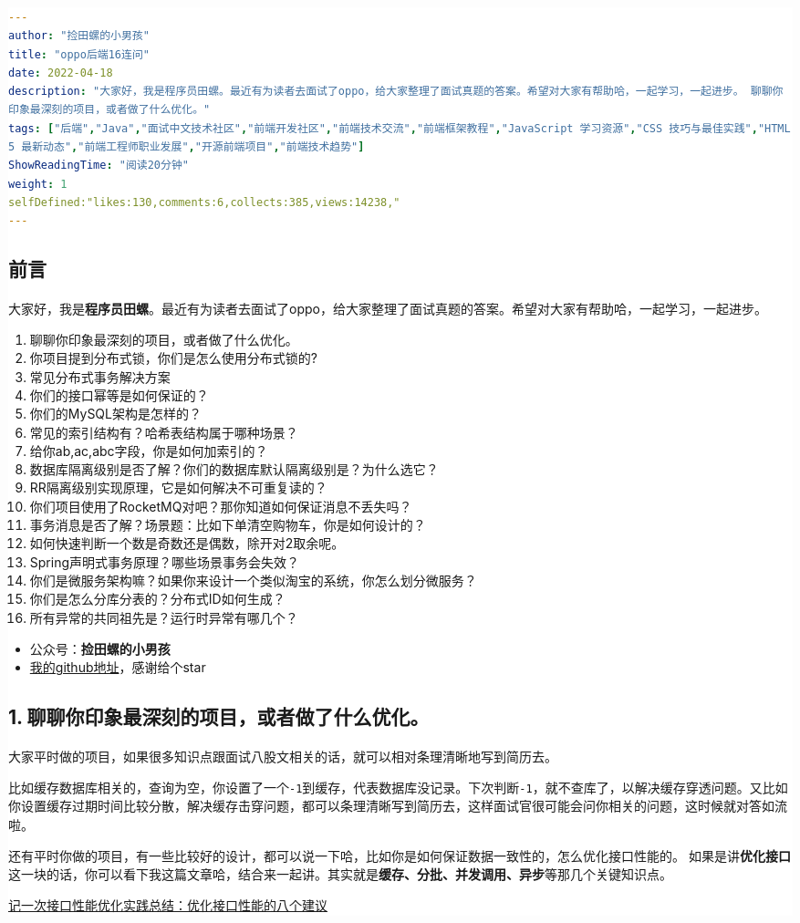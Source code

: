 ```yaml
---
author: "捡田螺的小男孩"
title: "oppo后端16连问"
date: 2022-04-18
description: "大家好，我是程序员田螺。最近有为读者去面试了oppo，给大家整理了面试真题的答案。希望对大家有帮助哈，一起学习，一起进步。 聊聊你印象最深刻的项目，或者做了什么优化。"
tags: ["后端","Java","面试中文技术社区","前端开发社区","前端技术交流","前端框架教程","JavaScript 学习资源","CSS 技巧与最佳实践","HTML5 最新动态","前端工程师职业发展","开源前端项目","前端技术趋势"]
ShowReadingTime: "阅读20分钟"
weight: 1
selfDefined:"likes:130,comments:6,collects:385,views:14238,"
---
```

前言
--

大家好，我是**程序员田螺**。最近有为读者去面试了oppo，给大家整理了面试真题的答案。希望对大家有帮助哈，一起学习，一起进步。

1.  聊聊你印象最深刻的项目，或者做了什么优化。
2.  你项目提到分布式锁，你们是怎么使用分布式锁的?
3.  常见分布式事务解决方案
4.  你们的接口幂等是如何保证的？
5.  你们的MySQL架构是怎样的？
6.  常见的索引结构有？哈希表结构属于哪种场景？
7.  给你ab,ac,abc字段，你是如何加索引的？
8.  数据库隔离级别是否了解？你们的数据库默认隔离级别是？为什么选它？
9.  RR隔离级别实现原理，它是如何解决不可重复读的？
10.  你们项目使用了RocketMQ对吧？那你知道如何保证消息不丢失吗？
11.  事务消息是否了解？场景题：比如下单清空购物车，你是如何设计的？
12.  如何快速判断一个数是奇数还是偶数，除开对2取余呢。
13.  Spring声明式事务原理？哪些场景事务会失效？
14.  你们是微服务架构嘛？如果你来设计一个类似淘宝的系统，你怎么划分微服务？
15.  你们是怎么分库分表的？分布式ID如何生成？
16.  所有异常的共同祖先是？运行时异常有哪几个？

*   公众号：**捡田螺的小男孩**
*   [我的github地址](https://link.juejin.cn?target=https%3A%2F%2Fgithub.com%2Fwhx123%2FJavaHome "https://github.com/whx123/JavaHome")，感谢给个star

1\. 聊聊你印象最深刻的项目，或者做了什么优化。
-------------------------

大家平时做的项目，如果很多知识点跟面试八股文相关的话，就可以相对条理清晰地写到简历去。

比如缓存数据库相关的，查询为空，你设置了一个`-1`到缓存，代表数据库没记录。下次判断`-1`，就不查库了，以解决缓存穿透问题。又比如你设置缓存过期时间比较分散，解决缓存击穿问题，都可以条理清晰写到简历去，这样面试官很可能会问你相关的问题，这时候就对答如流啦。

还有平时你做的项目，有一些比较好的设计，都可以说一下哈，比如你是如何保证数据一致性的，怎么优化接口性能的。 如果是讲**优化接口**这一块的话，你可以看下我这篇文章哈，结合来一起讲。其实就是**缓存、分批、并发调用、异步**等那几个关键知识点。

[记一次接口性能优化实践总结：优化接口性能的八个建议](https://link.juejin.cn?target=https%3A%2F%2Fmp.weixin.qq.com%2Fs%3F__biz%3DMzg3NzU5NTIwNg%3D%3D%26mid%3D2247488004%26idx%3D1%26sn%3D00840efd9c0bd0a7f172b59eb2ca130f%26chksm%3Dcf21cd2df856443bf21d8e09cfe5c8452ecaf82e3c2210fca3b28829ded04defddcf63c0a59b%26token%3D162724582%26lang%3Dzh_CN%26scene%3D21%23wechat_redirect "https://mp.weixin.qq.com/s?__biz=Mzg3NzU5NTIwNg==&mid=2247488004&idx=1&sn=00840efd9c0bd0a7f172b59eb2ca130f&chksm=cf21cd2df856443bf21d8e09cfe5c8452ecaf82e3c2210fca3b28829ded04defddcf63c0a59b&token=162724582&lang=zh_CN&scene=21#wechat_redirect")
